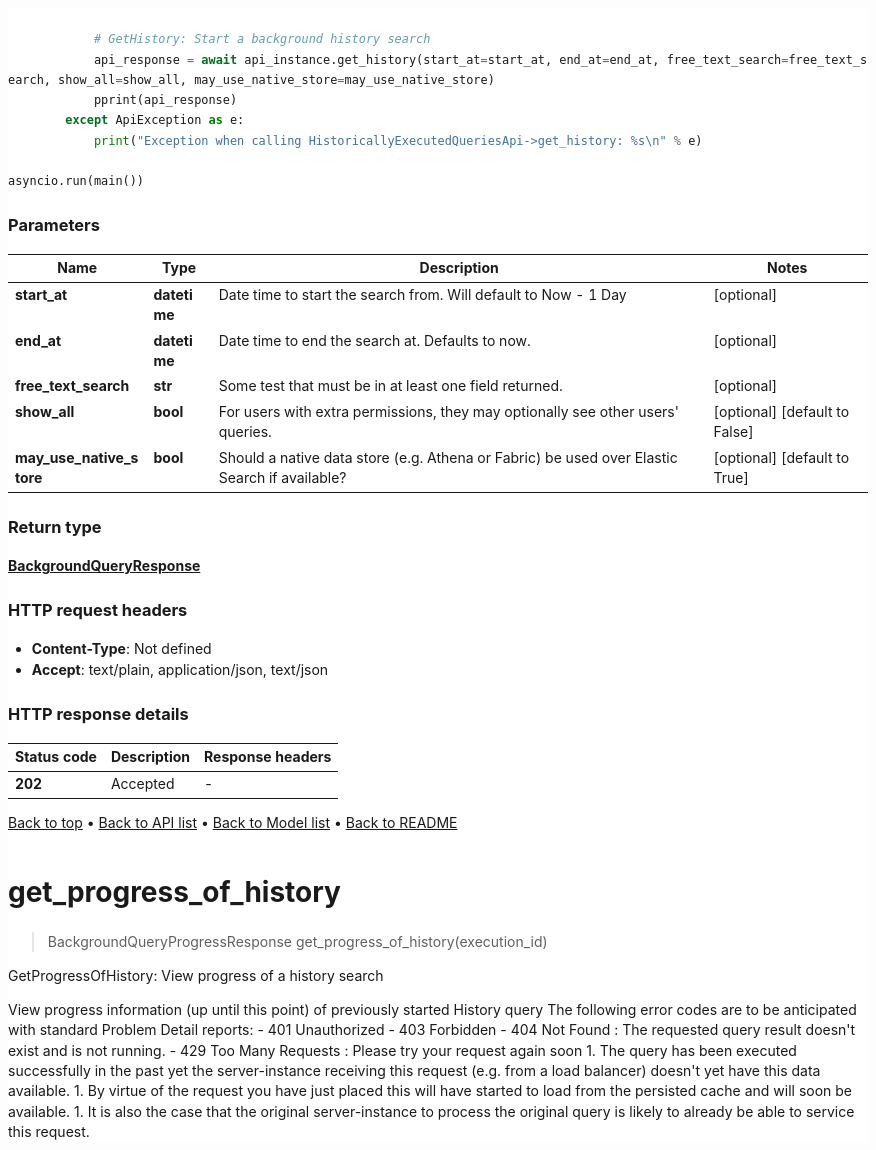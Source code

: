 ```python

            # GetHistory: Start a background history search
            api_response = await api_instance.get_history(start_at=start_at, end_at=end_at, free_text_search=free_text_search, show_all=show_all, may_use_native_store=may_use_native_store)
            pprint(api_response)
        except ApiException as e:
            print("Exception when calling HistoricallyExecutedQueriesApi->get_history: %s\n" % e)

asyncio.run(main())
```

### Parameters

Name | Type | Description  | Notes
------------- | ------------- | ------------- | -------------
 **start_at** | **datetime**| Date time to start the search from.  Will default to Now - 1 Day | [optional] 
 **end_at** | **datetime**| Date time to end the search at.  Defaults to now. | [optional] 
 **free_text_search** | **str**| Some test that must be in at least one field returned. | [optional] 
 **show_all** | **bool**| For users with extra permissions, they may optionally see other users&#39; queries. | [optional] [default to False]
 **may_use_native_store** | **bool**| Should a native data store (e.g. Athena or Fabric) be used over Elastic Search if available? | [optional] [default to True]

### Return type

[**BackgroundQueryResponse**](BackgroundQueryResponse.md)

### HTTP request headers

 - **Content-Type**: Not defined
 - **Accept**: text/plain, application/json, text/json

### HTTP response details
| Status code | Description | Response headers |
|-------------|-------------|------------------|
**202** | Accepted |  -  |

[Back to top](#) &#8226; [Back to API list](../README.md#documentation-for-api-endpoints) &#8226; [Back to Model list](../README.md#documentation-for-models) &#8226; [Back to README](../README.md)

# **get_progress_of_history**
> BackgroundQueryProgressResponse get_progress_of_history(execution_id)

GetProgressOfHistory: View progress of a history search

View progress information (up until this point) of previously started History query The following error codes are to be anticipated with standard Problem Detail reports: - 401 Unauthorized - 403 Forbidden - 404 Not Found : The requested query result doesn't exist and is not running. - 429 Too Many Requests : Please try your request again soon   1. The query has been executed successfully in the past yet the server-instance receiving this request (e.g. from a load balancer) doesn't yet have this data available.   1. By virtue of the request you have just placed this will have started to load from the persisted cache and will soon be available.   1. It is also the case that the original server-instance to process the original query is likely to already be able to service this request.
